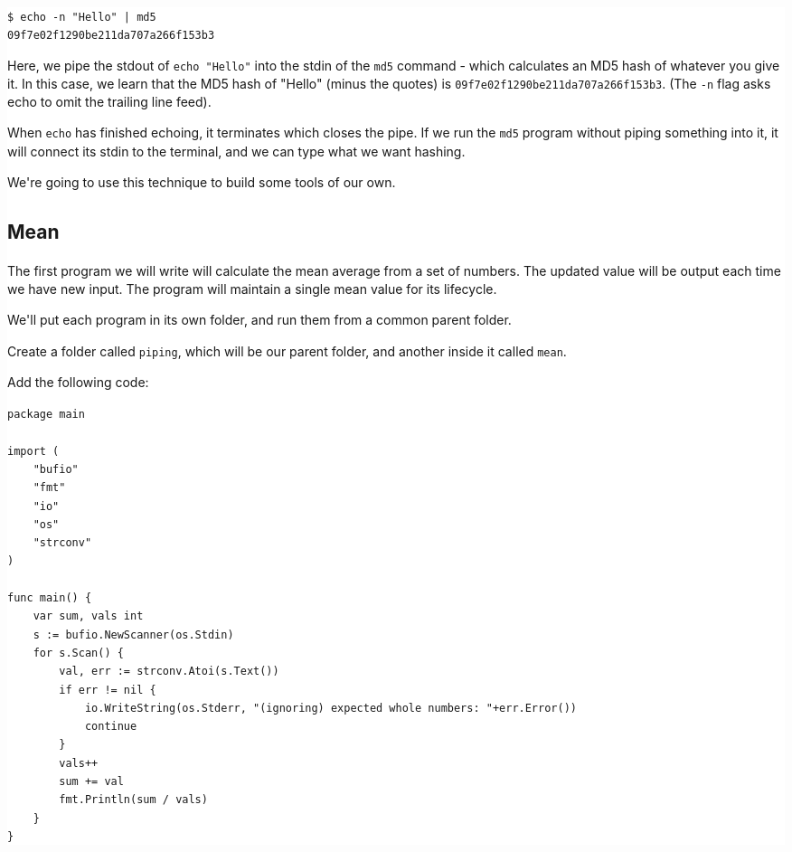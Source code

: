 ```
$ echo -n "Hello" | md5
09f7e02f1290be211da707a266f153b3
```

Here, we pipe the stdout of `echo "Hello"` into the stdin of the `md5` command - which calculates an MD5 hash of whatever you give it. In this case, we learn that the MD5 hash of "Hello" (minus the quotes) is `09f7e02f1290be211da707a266f153b3`. (The `-n` flag asks echo to omit the trailing line feed).

When `echo` has finished echoing, it terminates which closes the pipe. If we run the `md5` program without piping something into it, it will connect its stdin to the terminal, and we can type what we want hashing.

We're going to use this technique to build some tools of our own.

## Mean

The first program we will write will calculate the mean average from a set of numbers. The updated value will be output each time we have new input. The program will maintain a single mean value for its lifecycle.

We'll put each program in its own folder, and run them from a common parent folder.

Create a folder called `piping`, which will be our parent folder, and another inside it called `mean`.

Add the following code:

```
package main

import (
    "bufio"
    "fmt"
    "io"
    "os"
    "strconv"
)

func main() {
    var sum, vals int
    s := bufio.NewScanner(os.Stdin)
    for s.Scan() {
        val, err := strconv.Atoi(s.Text())
        if err != nil {
            io.WriteString(os.Stderr, "(ignoring) expected whole numbers: "+err.Error())
            continue
        }
        vals++
        sum += val
        fmt.Println(sum / vals)
    }
}
```
